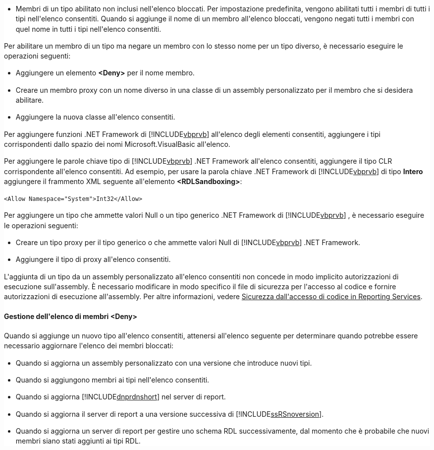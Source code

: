 -   Membri di un tipo abilitato non inclusi nell'elenco bloccati. Per impostazione predefinita, vengono abilitati tutti i membri di tutti i tipi nell'elenco consentiti. Quando si aggiunge il nome di un membro all'elenco bloccati, vengono negati tutti i membri con quel nome in tutti i tipi nell'elenco consentiti.  
  
 Per abilitare un membro di un tipo ma negare un membro con lo stesso nome per un tipo diverso, è necessario eseguire le operazioni seguenti:  
  
-   Aggiungere un elemento **\<Deny>** per il nome membro.  
  
-   Creare un membro proxy con un nome diverso in una classe di un assembly personalizzato per il membro che si desidera abilitare.  
  
-   Aggiungere la nuova classe all'elenco consentiti.  
  
 Per aggiungere funzioni .NET Framework di [!INCLUDE[vbprvb](../../includes/vbprvb-md.md)] all'elenco degli elementi consentiti, aggiungere i tipi corrispondenti dallo spazio dei nomi Microsoft.VisualBasic all'elenco.  
  
 Per aggiungere le parole chiave tipo di [!INCLUDE[vbprvb](../../includes/vbprvb-md.md)] .NET Framework all'elenco consentiti, aggiungere il tipo CLR corrispondente all'elenco consentiti. Ad esempio, per usare la parola chiave .NET Framework di [!INCLUDE[vbprvb](../../includes/vbprvb-md.md)] di tipo **Intero** aggiungere il frammento XML seguente all'elemento **\<RDLSandboxing>**:  
  
```  
<Allow Namespace="System">Int32</Allow>  
```  
  
 Per aggiungere un tipo che ammette valori Null o un tipo generico .NET Framework di [!INCLUDE[vbprvb](../../includes/vbprvb-md.md)] , è necessario eseguire le operazioni seguenti:  
  
-   Creare un tipo proxy per il tipo generico o che ammette valori Null di [!INCLUDE[vbprvb](../../includes/vbprvb-md.md)] .NET Framework.  
  
-   Aggiungere il tipo di proxy all'elenco consentiti.  
  
 L'aggiunta di un tipo da un assembly personalizzato all'elenco consentiti non concede in modo implicito autorizzazioni di esecuzione sull'assembly. È necessario modificare in modo specifico il file di sicurezza per l'accesso al codice e fornire autorizzazioni di esecuzione all'assembly. Per altre informazioni, vedere [Sicurezza dall'accesso di codice in Reporting Services](../../reporting-services/extensions/secure-development/code-access-security-in-reporting-services.md).  
  
#### <a name="maintaining-the-deny-list-of-members"></a>Gestione dell'elenco di membri \<Deny>

 Quando si aggiunge un nuovo tipo all'elenco consentiti, attenersi all'elenco seguente per determinare quando potrebbe essere necessario aggiornare l'elenco dei membri bloccati:  
  
-   Quando si aggiorna un assembly personalizzato con una versione che introduce nuovi tipi.  
  
-   Quando si aggiungono membri ai tipi nell'elenco consentiti.  
  
-   Quando si aggiorna [!INCLUDE[dnprdnshort](../../includes/dnprdnshort-md.md)] nel server di report.  
  
-   Quando si aggiorna il server di report a una versione successiva di [!INCLUDE[ssRSnoversion](../../includes/ssrsnoversion-md.md)].  
  
-   Quando si aggiorna un server di report per gestire uno schema RDL successivamente, dal momento che è probabile che nuovi membri siano stati aggiunti ai tipi RDL.  
  
